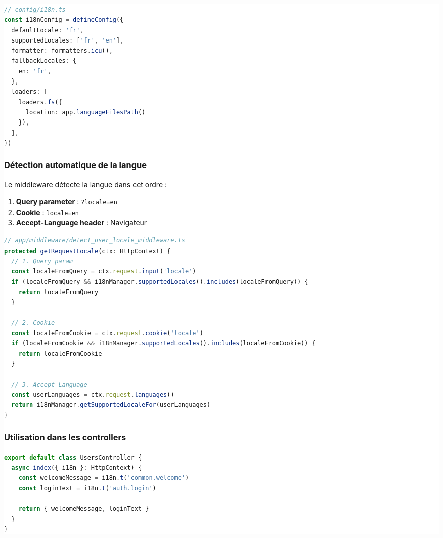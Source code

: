 ```typescript
// config/i18n.ts
const i18nConfig = defineConfig({
  defaultLocale: 'fr',
  supportedLocales: ['fr', 'en'],
  formatter: formatters.icu(),
  fallbackLocales: {
    en: 'fr',
  },
  loaders: [
    loaders.fs({
      location: app.languageFilesPath()
    }),
  ],
})
```

### Détection automatique de la langue

Le middleware détecte la langue dans cet ordre :
1. **Query parameter** : `?locale=en`
2. **Cookie** : `locale=en`
3. **Accept-Language header** : Navigateur

```typescript
// app/middleware/detect_user_locale_middleware.ts
protected getRequestLocale(ctx: HttpContext) {
  // 1. Query param
  const localeFromQuery = ctx.request.input('locale')
  if (localeFromQuery && i18nManager.supportedLocales().includes(localeFromQuery)) {
    return localeFromQuery
  }

  // 2. Cookie
  const localeFromCookie = ctx.request.cookie('locale')
  if (localeFromCookie && i18nManager.supportedLocales().includes(localeFromCookie)) {
    return localeFromCookie
  }

  // 3. Accept-Language
  const userLanguages = ctx.request.languages()
  return i18nManager.getSupportedLocaleFor(userLanguages)
}
```

### Utilisation dans les controllers

```typescript
export default class UsersController {
  async index({ i18n }: HttpContext) {
    const welcomeMessage = i18n.t('common.welcome')
    const loginText = i18n.t('auth.login')

    return { welcomeMessage, loginText }
  }
}
```
